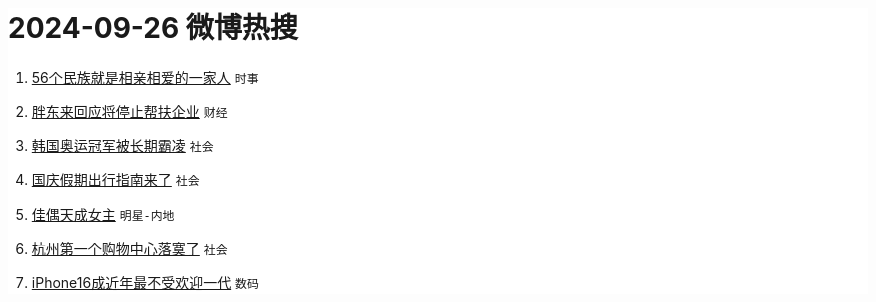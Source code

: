 # 2024-09-26 微博热搜 
1. [56个民族就是相亲相爱的一家人](https://m.weibo.cn/search?containerid=100103type%3D1%26t%3D10%26q%3D%2356%E4%B8%AA%E6%B0%91%E6%97%8F%E5%B0%B1%E6%98%AF%E7%9B%B8%E4%BA%B2%E7%9B%B8%E7%88%B1%E7%9A%84%E4%B8%80%E5%AE%B6%E4%BA%BA%23&stream_entry_id=51&isnewpage=1&extparam=seat%3D1%26q%3D%252356%25E4%25B8%25AA%25E6%25B0%2591%25E6%2597%258F%25E5%25B0%25B1%25E6%2598%25AF%25E7%259B%25B8%25E4%25BA%25B2%25E7%259B%25B8%25E7%2588%25B1%25E7%259A%2584%25E4%25B8%2580%25E5%25AE%25B6%25E4%25BA%25BA%2523%26dgr%3D0%26cate%3D10103%26c_type%3D51%26pos%3D0%26filter_type%3Drealtimehot%26stream_entry_id%3D51%26display_time%3D1727321577%26pre_seqid%3D172732157737803065724122) `时事` 

2. [胖东来回应将停止帮扶企业](https://m.weibo.cn/search?containerid=100103type%3D1%26t%3D10%26q%3D%23%E8%83%96%E4%B8%9C%E6%9D%A5%E5%9B%9E%E5%BA%94%E5%B0%86%E5%81%9C%E6%AD%A2%E5%B8%AE%E6%89%B6%E4%BC%81%E4%B8%9A%23&stream_entry_id=31&isnewpage=1&extparam=seat%3D1%26q%3D%2523%25E8%2583%2596%25E4%25B8%259C%25E6%259D%25A5%25E5%259B%259E%25E5%25BA%2594%25E5%25B0%2586%25E5%2581%259C%25E6%25AD%25A2%25E5%25B8%25AE%25E6%2589%25B6%25E4%25BC%2581%25E4%25B8%259A%2523%26dgr%3D0%26flag%3D2%26realpos%3D1%26filter_type%3Drealtimehot%26c_type%3D31%26band_rank%3D1%26cate%3D5001%26pos%3D0%26lcate%3D5001%26stream_entry_id%3D31%26display_time%3D1727321577%26pre_seqid%3D172732157737803065724122) `财经` 

3. [韩国奥运冠军被长期霸凌](https://m.weibo.cn/search?containerid=100103type%3D1%26t%3D10%26q%3D%23%E9%9F%A9%E5%9B%BD%E5%A5%A5%E8%BF%90%E5%86%A0%E5%86%9B%E8%A2%AB%E9%95%BF%E6%9C%9F%E9%9C%B8%E5%87%8C%23&stream_entry_id=31&isnewpage=1&extparam=seat%3D1%26q%3D%2523%25E9%259F%25A9%25E5%259B%25BD%25E5%25A5%25A5%25E8%25BF%2590%25E5%2586%25A0%25E5%2586%259B%25E8%25A2%25AB%25E9%2595%25BF%25E6%259C%259F%25E9%259C%25B8%25E5%2587%258C%2523%26dgr%3D0%26flag%3D2%26realpos%3D2%26filter_type%3Drealtimehot%26c_type%3D31%26band_rank%3D2%26cate%3D5001%26pos%3D1%26lcate%3D5001%26stream_entry_id%3D31%26display_time%3D1727321577%26pre_seqid%3D172732157737803065724122) `社会` 

4. [国庆假期出行指南来了](https://m.weibo.cn/search?containerid=100103type%3D1%26t%3D10%26q%3D%23%E5%9B%BD%E5%BA%86%E5%81%87%E6%9C%9F%E5%87%BA%E8%A1%8C%E6%8C%87%E5%8D%97%E6%9D%A5%E4%BA%86%23&stream_entry_id=31&isnewpage=1&extparam=seat%3D1%26q%3D%2523%25E5%259B%25BD%25E5%25BA%2586%25E5%2581%2587%25E6%259C%259F%25E5%2587%25BA%25E8%25A1%258C%25E6%258C%2587%25E5%258D%2597%25E6%259D%25A5%25E4%25BA%2586%2523%26dgr%3D0%26flag%3D0%26realpos%3D3%26filter_type%3Drealtimehot%26c_type%3D31%26band_rank%3D3%26cate%3D5001%26pos%3D2%26lcate%3D5001%26stream_entry_id%3D31%26display_time%3D1727321577%26pre_seqid%3D172732157737803065724122) `社会` 

5. [佳偶天成女主](https://m.weibo.cn/search?containerid=100103type%3D1%26t%3D10%26q%3D%E4%BD%B3%E5%81%B6%E5%A4%A9%E6%88%90%E5%A5%B3%E4%B8%BB&stream_entry_id=31&isnewpage=1&extparam=seat%3D1%26q%3D%25E4%25BD%25B3%25E5%2581%25B6%25E5%25A4%25A9%25E6%2588%2590%25E5%25A5%25B3%25E4%25B8%25BB%26dgr%3D0%26flag%3D1%26realpos%3D4%26filter_type%3Drealtimehot%26c_type%3D31%26band_rank%3D4%26cate%3D5001%26pos%3D3%26lcate%3D5001%26stream_entry_id%3D31%26display_time%3D1727321577%26pre_seqid%3D172732157737803065724122) `明星-内地` 

6. [杭州第一个购物中心落寞了](https://m.weibo.cn/search?containerid=100103type%3D1%26t%3D10%26q%3D%23%E6%9D%AD%E5%B7%9E%E7%AC%AC%E4%B8%80%E4%B8%AA%E8%B4%AD%E7%89%A9%E4%B8%AD%E5%BF%83%E8%90%BD%E5%AF%9E%E4%BA%86%23&stream_entry_id=31&isnewpage=1&extparam=seat%3D1%26q%3D%2523%25E6%259D%25AD%25E5%25B7%259E%25E7%25AC%25AC%25E4%25B8%2580%25E4%25B8%25AA%25E8%25B4%25AD%25E7%2589%25A9%25E4%25B8%25AD%25E5%25BF%2583%25E8%2590%25BD%25E5%25AF%259E%25E4%25BA%2586%2523%26dgr%3D0%26flag%3D1%26realpos%3D5%26filter_type%3Drealtimehot%26c_type%3D31%26band_rank%3D5%26cate%3D5001%26pos%3D4%26lcate%3D5001%26stream_entry_id%3D31%26display_time%3D1727321577%26pre_seqid%3D172732157737803065724122) `社会` 

7. [iPhone16成近年最不受欢迎一代](https://m.weibo.cn/search?containerid=100103type%3D1%26t%3D10%26q%3D%23iPhone16%E6%88%90%E8%BF%91%E5%B9%B4%E6%9C%80%E4%B8%8D%E5%8F%97%E6%AC%A2%E8%BF%8E%E4%B8%80%E4%BB%A3%23&stream_entry_id=31&isnewpage=1&extparam=seat%3D1%26q%3D%2523iPhone16%25E6%2588%2590%25E8%25BF%2591%25E5%25B9%25B4%25E6%259C%2580%25E4%25B8%258D%25E5%258F%2597%25E6%25AC%25A2%25E8%25BF%258E%25E4%25B8%2580%25E4%25BB%25A3%2523%26dgr%3D0%26flag%3D1%26realpos%3D6%26filter_type%3Drealtimehot%26c_type%3D31%26band_rank%3D6%26cate%3D5001%26pos%3D5%26lcate%3D5001%26stream_entry_id%3D31%26display_time%3D1727321577%26pre_seqid%3D172732157737803065724122) `数码` 
